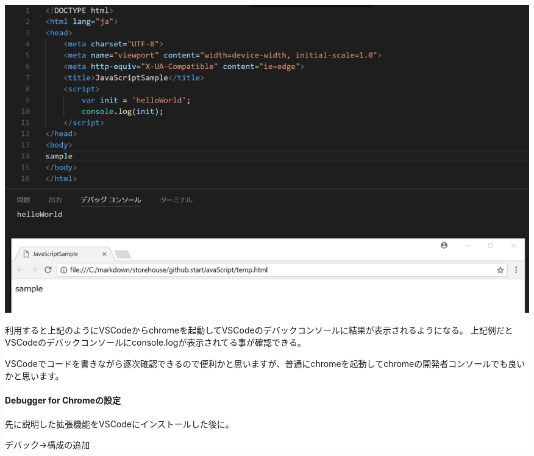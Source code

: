 ![](image/debuggerForChrome.sample.png)

利用すると上記のようにVSCodeからchromeを起動してVSCodeのデバックコンソールに結果が表示されるようになる。
上記例だとVSCodeのデバックコンソールにconsole.logが表示されてる事が確認できる。

VSCodeでコードを書きながら逐次確認できるので便利かと思いますが、普通にchromeを起動してchromeの開発者コンソールでも良いかと思います。

#### Debugger for Chromeの設定

先に説明した拡張機能をVSCodeにインストールした後に。

デバック->構成の追加  